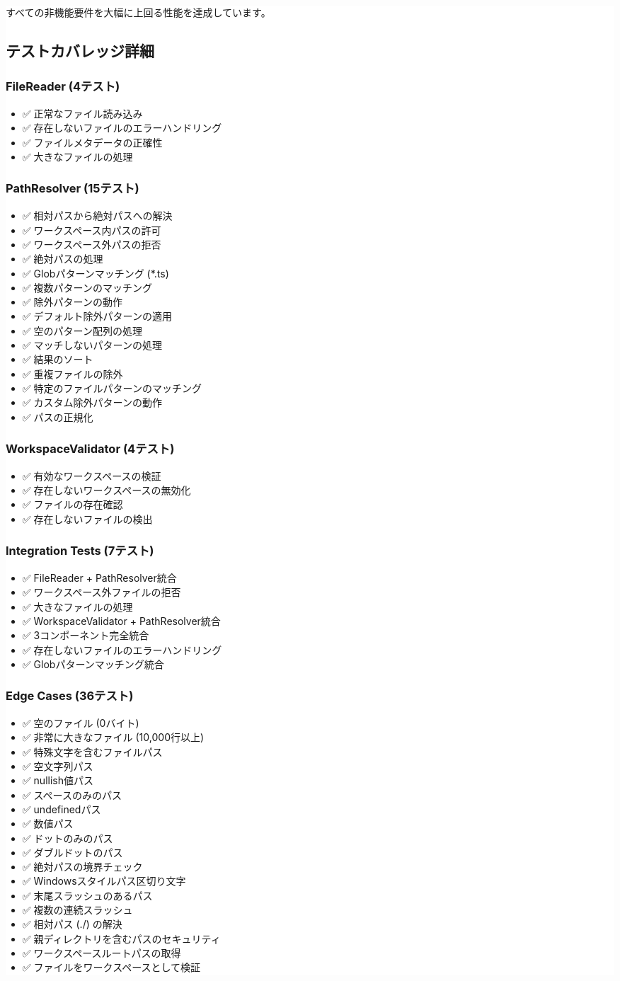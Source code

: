 
すべての非機能要件を大幅に上回る性能を達成しています。

## テストカバレッジ詳細

### FileReader (4テスト)
- ✅ 正常なファイル読み込み
- ✅ 存在しないファイルのエラーハンドリング
- ✅ ファイルメタデータの正確性
- ✅ 大きなファイルの処理

### PathResolver (15テスト)
- ✅ 相対パスから絶対パスへの解決
- ✅ ワークスペース内パスの許可
- ✅ ワークスペース外パスの拒否
- ✅ 絶対パスの処理
- ✅ Globパターンマッチング (*.ts)
- ✅ 複数パターンのマッチング
- ✅ 除外パターンの動作
- ✅ デフォルト除外パターンの適用
- ✅ 空のパターン配列の処理
- ✅ マッチしないパターンの処理
- ✅ 結果のソート
- ✅ 重複ファイルの除外
- ✅ 特定のファイルパターンのマッチング
- ✅ カスタム除外パターンの動作
- ✅ パスの正規化

### WorkspaceValidator (4テスト)
- ✅ 有効なワークスペースの検証
- ✅ 存在しないワークスペースの無効化
- ✅ ファイルの存在確認
- ✅ 存在しないファイルの検出

### Integration Tests (7テスト)
- ✅ FileReader + PathResolver統合
- ✅ ワークスペース外ファイルの拒否
- ✅ 大きなファイルの処理
- ✅ WorkspaceValidator + PathResolver統合
- ✅ 3コンポーネント完全統合
- ✅ 存在しないファイルのエラーハンドリング
- ✅ Globパターンマッチング統合

### Edge Cases (36テスト)
- ✅ 空のファイル (0バイト)
- ✅ 非常に大きなファイル (10,000行以上)
- ✅ 特殊文字を含むファイルパス
- ✅ 空文字列パス
- ✅ nullish値パス
- ✅ スペースのみのパス
- ✅ undefinedパス
- ✅ 数値パス
- ✅ ドットのみのパス
- ✅ ダブルドットのパス
- ✅ 絶対パスの境界チェック
- ✅ Windowsスタイルパス区切り文字
- ✅ 末尾スラッシュのあるパス
- ✅ 複数の連続スラッシュ
- ✅ 相対パス (./) の解決
- ✅ 親ディレクトリを含むパスのセキュリティ
- ✅ ワークスペースルートパスの取得
- ✅ ファイルをワークスペースとして検証